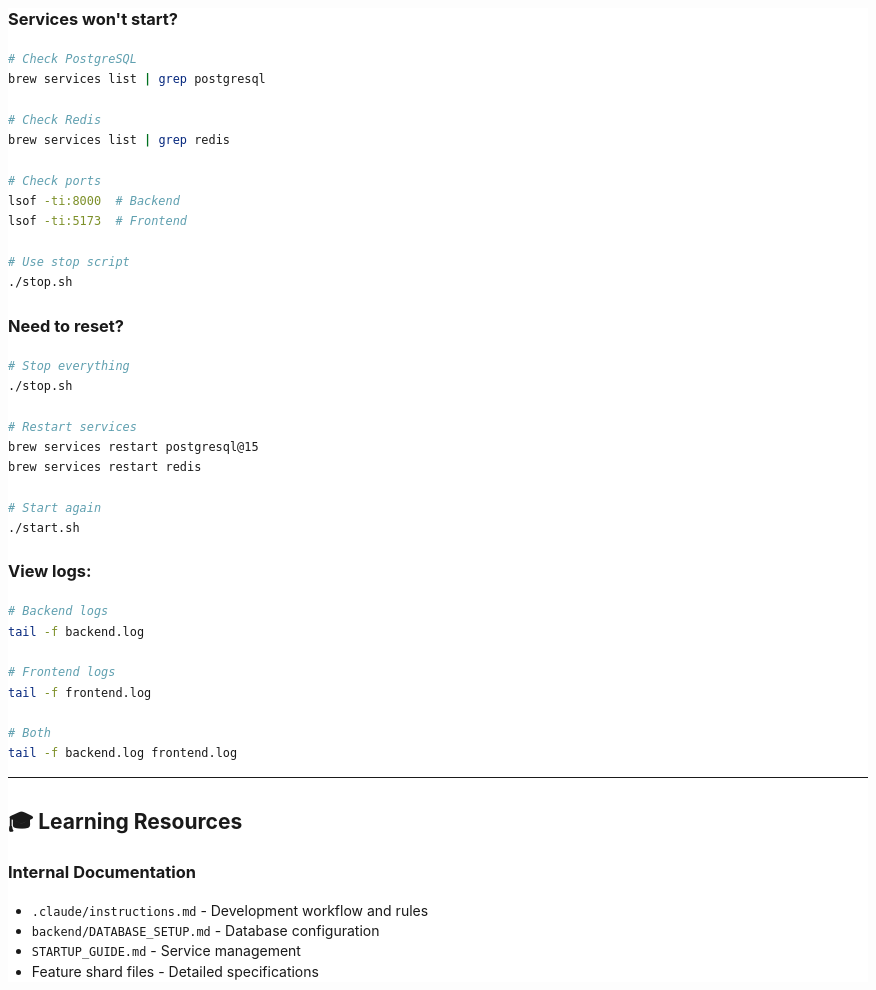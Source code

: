 ### Services won't start?

```bash
# Check PostgreSQL
brew services list | grep postgresql

# Check Redis
brew services list | grep redis

# Check ports
lsof -ti:8000  # Backend
lsof -ti:5173  # Frontend

# Use stop script
./stop.sh
```

### Need to reset?

```bash
# Stop everything
./stop.sh

# Restart services
brew services restart postgresql@15
brew services restart redis

# Start again
./start.sh
```

### View logs:

```bash
# Backend logs
tail -f backend.log

# Frontend logs
tail -f frontend.log

# Both
tail -f backend.log frontend.log
```

---

## 🎓 Learning Resources

### Internal Documentation
- `.claude/instructions.md` - Development workflow and rules
- `backend/DATABASE_SETUP.md` - Database configuration
- `STARTUP_GUIDE.md` - Service management
- Feature shard files - Detailed specifications
